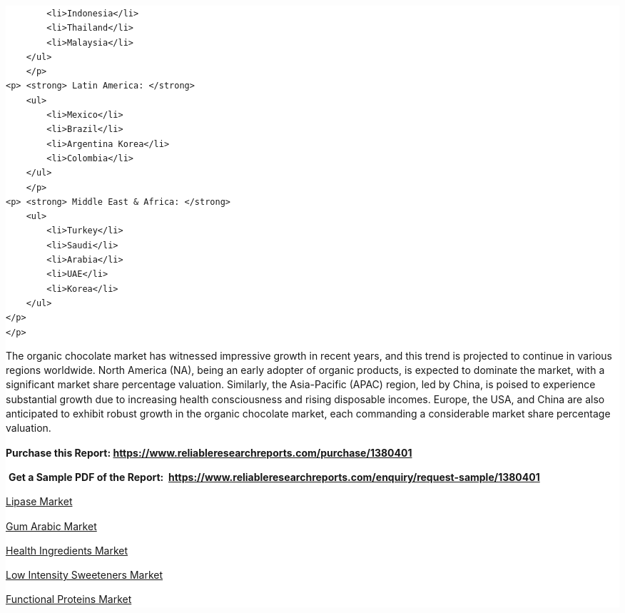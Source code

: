             <li>Indonesia</li>
            <li>Thailand</li>
            <li>Malaysia</li>
        </ul>
        </p> 
    <p> <strong> Latin America: </strong>
        <ul>
            <li>Mexico</li>
            <li>Brazil</li>
            <li>Argentina Korea</li>
            <li>Colombia</li>
        </ul>
        </p> 
    <p> <strong> Middle East & Africa: </strong>
        <ul>
            <li>Turkey</li>
            <li>Saudi</li>
            <li>Arabia</li>
            <li>UAE</li>
            <li>Korea</li>
        </ul>
    </p>
    </p>
<p><p>The organic chocolate market has witnessed impressive growth in recent years, and this trend is projected to continue in various regions worldwide. North America (NA), being an early adopter of organic products, is expected to dominate the market, with a significant market share percentage valuation. Similarly, the Asia-Pacific (APAC) region, led by China, is poised to experience substantial growth due to increasing health consciousness and rising disposable incomes. Europe, the USA, and China are also anticipated to exhibit robust growth in the organic chocolate market, each commanding a considerable market share percentage valuation.</p></p>
<p><strong>Purchase this Report: <a href="https://www.reliableresearchreports.com/purchase/1380401">https://www.reliableresearchreports.com/purchase/1380401</a></strong></p>
<p>&nbsp;<strong>Get a Sample PDF of the Report:&nbsp;&nbsp;<a href="https://www.reliableresearchreports.com/enquiry/request-sample/1380401">https://www.reliableresearchreports.com/enquiry/request-sample/1380401</a></strong></p>
<p><strong></strong></p>
<p><p><a href="https://github.com/tamvrosiya/Market-Research-Report-List-2/blob/main/lipase-market.md">Lipase Market</a></p><p><a href="https://github.com/Paul14Anderson63/Market-Research-Report-List-2/blob/main/gum-arabic-market.md">Gum Arabic Market</a></p><p><a href="https://github.com/dringals/Market-Research-Report-List-2/blob/main/health-ingredients-market.md">Health Ingredients Market</a></p><p><a href="https://github.com/gaydyna/Market-Research-Report-List-2/blob/main/low-intensity-sweeteners-market.md">Low Intensity Sweeteners Market</a></p><p><a href="https://github.com/aasishrp01/Market-Research-Report-List-2/blob/main/functional-proteins-market.md">Functional Proteins Market</a></p></p>
